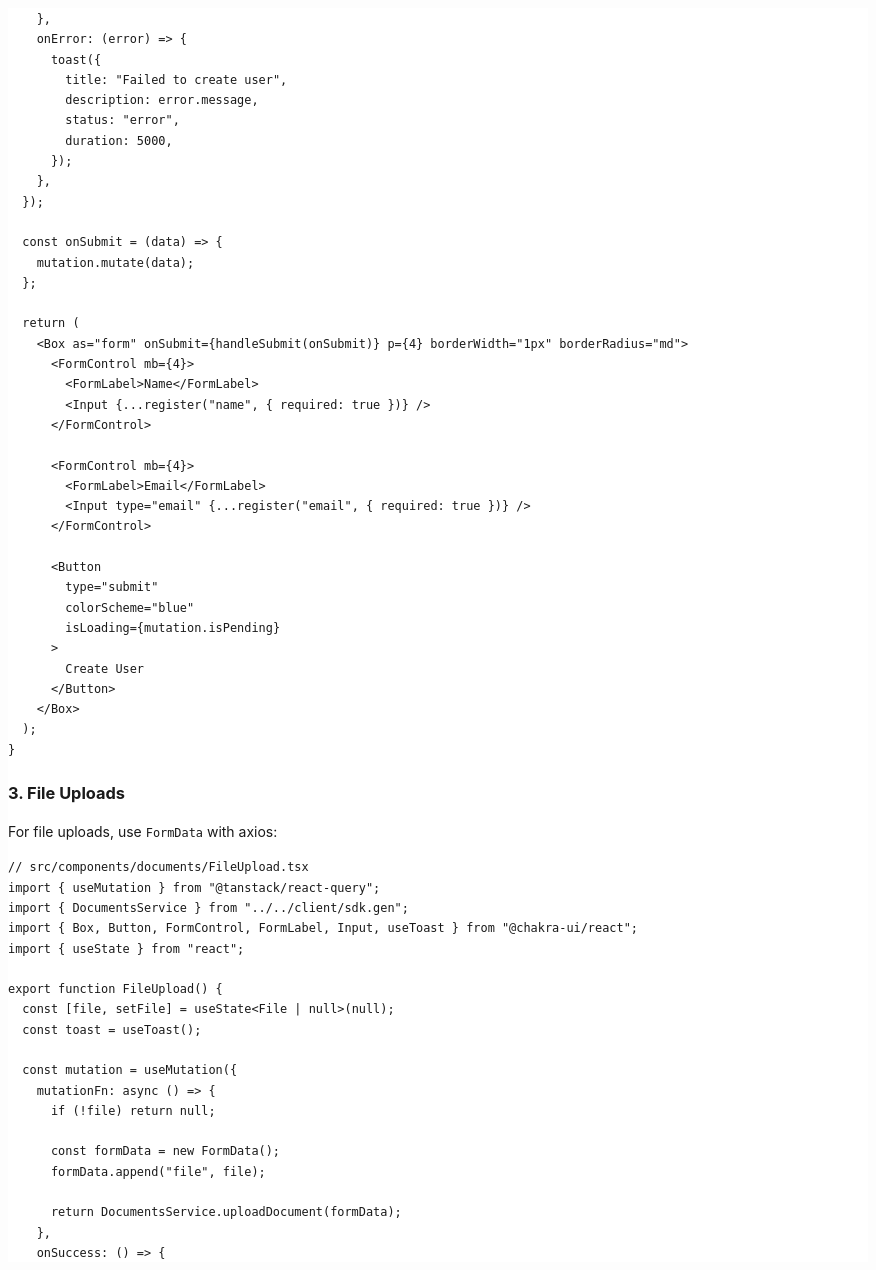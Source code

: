 ```tsx
    },
    onError: (error) => {
      toast({
        title: "Failed to create user",
        description: error.message,
        status: "error",
        duration: 5000,
      });
    },
  });
  
  const onSubmit = (data) => {
    mutation.mutate(data);
  };
  
  return (
    <Box as="form" onSubmit={handleSubmit(onSubmit)} p={4} borderWidth="1px" borderRadius="md">
      <FormControl mb={4}>
        <FormLabel>Name</FormLabel>
        <Input {...register("name", { required: true })} />
      </FormControl>
      
      <FormControl mb={4}>
        <FormLabel>Email</FormLabel>
        <Input type="email" {...register("email", { required: true })} />
      </FormControl>
      
      <Button 
        type="submit" 
        colorScheme="blue" 
        isLoading={mutation.isPending}
      >
        Create User
      </Button>
    </Box>
  );
}
```

### 3. File Uploads

For file uploads, use `FormData` with axios:

```tsx
// src/components/documents/FileUpload.tsx
import { useMutation } from "@tanstack/react-query";
import { DocumentsService } from "../../client/sdk.gen";
import { Box, Button, FormControl, FormLabel, Input, useToast } from "@chakra-ui/react";
import { useState } from "react";

export function FileUpload() {
  const [file, setFile] = useState<File | null>(null);
  const toast = useToast();
  
  const mutation = useMutation({
    mutationFn: async () => {
      if (!file) return null;
      
      const formData = new FormData();
      formData.append("file", file);
      
      return DocumentsService.uploadDocument(formData);
    },
    onSuccess: () => {
```
